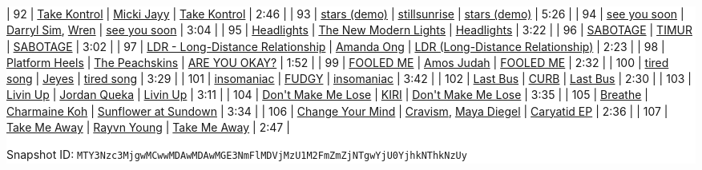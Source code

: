 | 92 | [Take Kontrol](https://open.spotify.com/track/5tWYervZ1VRSW69LcmbszS) | [Micki Jayy](https://open.spotify.com/artist/5zopZiBoumSnc3vhbe66IZ) | [Take Kontrol](https://open.spotify.com/album/1ovKyeTwijFpy2C7XO0r17) | 2:46 |
| 93 | [stars \(demo\)](https://open.spotify.com/track/5MLXnpWkB668vcqHq8zuQl) | [stillsunrise](https://open.spotify.com/artist/26WKDaxHhPWBh2AB7nnrbS) | [stars \(demo\)](https://open.spotify.com/album/3aPRwbwd472OI6syp8vVT5) | 5:26 |
| 94 | [see you soon](https://open.spotify.com/track/6NRZ7rvVhYhMUF575qdzcR) | [Darryl Sim](https://open.spotify.com/artist/0FbejZR1UoamwHNaZUXIDN), [Wren](https://open.spotify.com/artist/5l2UPekSc9efPGnfa43lKQ) | [see you soon](https://open.spotify.com/album/26K1hiMLrnuU63gdD19471) | 3:04 |
| 95 | [Headlights](https://open.spotify.com/track/16jRqbonEpZ9lU0xhQCEdO) | [The New Modern Lights](https://open.spotify.com/artist/7fwPJniDEJ1ld3lzqZhs1D) | [Headlights](https://open.spotify.com/album/6qprebsrPKbfyR2nMZTJev) | 3:22 |
| 96 | [SABOTAGE](https://open.spotify.com/track/6JiTElT2IwCE6y7RaoipGY) | [TIMUR](https://open.spotify.com/artist/47OYA8Nbxh00qRELoAbKD4) | [SABOTAGE](https://open.spotify.com/album/0vauqCL7JIOccbQuuFKqRv) | 3:02 |
| 97 | [LDR \- Long\-Distance Relationship](https://open.spotify.com/track/67heGxkX8txhtkyfPXkj5M) | [Amanda Ong](https://open.spotify.com/artist/0XaKTTVvegITqWH3AW1DeD) | [LDR \(Long\-Distance Relationship\)](https://open.spotify.com/album/4arYXBTaHBY7YVGJtAPEey) | 2:23 |
| 98 | [Platform Heels](https://open.spotify.com/track/4GtD3sxPVCumt5vD4iGAD6) | [The Peachskins](https://open.spotify.com/artist/6slLx3tKNbSTpbAkkikwzd) | [ARE YOU OKAY?](https://open.spotify.com/album/3beRjWHdP2ciW45YB1oz6p) | 1:52 |
| 99 | [FOOLED ME](https://open.spotify.com/track/03skD4vAA25vPU4njpyQUt) | [Amos Judah](https://open.spotify.com/artist/7zBe6dQQIDeRBHoxiDbKkf) | [FOOLED ME](https://open.spotify.com/album/24nfhBaclB8W1VGNgblJqk) | 2:32 |
| 100 | [tired song](https://open.spotify.com/track/1cB2SWKvevB7P3hhbpSkQj) | [Jeyes](https://open.spotify.com/artist/4KTTsSuEEoNhQLzXH1JH7x) | [tired song](https://open.spotify.com/album/3WCg8tQIia4cfslhiye4zu) | 3:29 |
| 101 | [insomaniac](https://open.spotify.com/track/1In2ojHhE3MrhlCg8Dk4BP) | [FUDGY](https://open.spotify.com/artist/277YzxZXoTJUeJaH4cfmQL) | [insomaniac](https://open.spotify.com/album/2zlHmXYXkQwPdEigti7vPE) | 3:42 |
| 102 | [Last Bus](https://open.spotify.com/track/46PIzwv3Ezp5WqcTfa3zUx) | [CURB](https://open.spotify.com/artist/16be15Aitv731NGEMWwt9V) | [Last Bus](https://open.spotify.com/album/1OqSJqgCUyFTlkbJiBJ9Sj) | 2:30 |
| 103 | [Livin Up](https://open.spotify.com/track/1oHpXgXTUTM5Ezs1NJeh0B) | [Jordan Queka](https://open.spotify.com/artist/3HedGQ0i6CJuYVmbuDIx3J) | [Livin Up](https://open.spotify.com/album/4zvaaqjomXvLEua4qZaif1) | 3:11 |
| 104 | [Don't Make Me Lose](https://open.spotify.com/track/2nbZrTEVBTj12vOxjzg2HJ) | [KIRI](https://open.spotify.com/artist/14Zup84x4k8NXTTgrhqqAw) | [Don't Make Me Lose](https://open.spotify.com/album/1IheunKHsKJO0XwLXBPgim) | 3:35 |
| 105 | [Breathe](https://open.spotify.com/track/0Ap3cJ4QMTgqhXDzH2zd5d) | [Charmaine Koh](https://open.spotify.com/artist/4AXM9QrBp5qGABjIQVPBQI) | [Sunflower at Sundown](https://open.spotify.com/album/0ZlZoBp9Bs9EZ1YJ2zpk59) | 3:34 |
| 106 | [Change Your Mind](https://open.spotify.com/track/0PfHYUyIkw55EztJ13P9fQ) | [Cravism](https://open.spotify.com/artist/5VJEmiTk1xkj60ts3ZmoHf), [Maya Diegel](https://open.spotify.com/artist/3hzkGIJ8l5mkn2L7XhSCxW) | [Caryatid EP](https://open.spotify.com/album/1GjK8gU15W82DQbXmhpvNZ) | 2:36 |
| 107 | [Take Me Away](https://open.spotify.com/track/3SfBG1R9yj5B6V9NZiUzQD) | [Rayvn Young](https://open.spotify.com/artist/1nCiPylMGNtJuHO6XUyHV2) | [Take Me Away](https://open.spotify.com/album/3OSro8swuSQVfADsvUaOb9) | 2:47 |

Snapshot ID: `MTY3Nzc3MjgwMCwwMDAwMDAwMGE3NmFlMDVjMzU1M2FmZmZjNTgwYjU0YjhkNThkNzUy`
